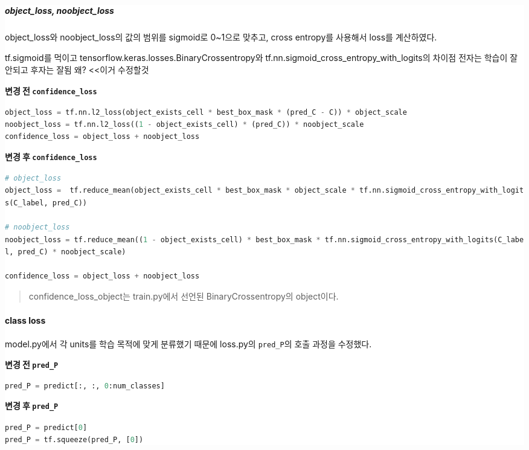 

##### object_loss, noobject_loss 

object_loss와 noobject_loss의 값의 범위를 sigmoid로 0~1으로 맞추고, cross entropy를 사용해서 loss를 계산하였다.



tf.sigmoid를 먹이고 tensorflow.keras.losses.BinaryCrossentropy와 tf.nn.sigmoid_cross_entropy_with_logits의 차이점
전자는 학습이 잘 안되고 후자는 잘됨 왜? <<이거 수정할것



**변경 전 `confidence_loss`**

```python
object_loss = tf.nn.l2_loss(object_exists_cell * best_box_mask * (pred_C - C)) * object_scale
noobject_loss = tf.nn.l2_loss((1 - object_exists_cell) * (pred_C)) * noobject_scale
confidence_loss = object_loss + noobject_loss
```

**변경 후 `confidence_loss`**

```python
# object_loss
object_loss =  tf.reduce_mean(object_exists_cell * best_box_mask * object_scale * tf.nn.sigmoid_cross_entropy_with_logits(C_label, pred_C))
		
# noobject_loss
noobject_loss = tf.reduce_mean((1 - object_exists_cell) * best_box_mask * tf.nn.sigmoid_cross_entropy_with_logits(C_label, pred_C) * noobject_scale)

confidence_loss = object_loss + noobject_loss
```

> confidence_loss_object는 train.py에서 선언된 BinaryCrossentropy의 object이다.







#### class loss 

model.py에서 각 units를 학습 목적에 맞게 분류했기 때문에 loss.py의 `pred_P`의 호출 과정을 수정했다.



**변경 전 `pred_P`**

```python
pred_P = predict[:, :, 0:num_classes] 
```

**변경 후 `pred_P`**

```python
pred_P = predict[0]
pred_P = tf.squeeze(pred_P, [0])
```



